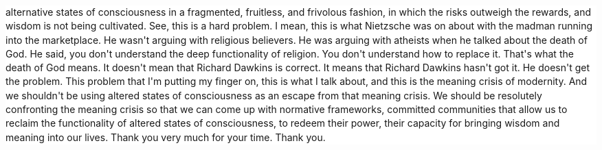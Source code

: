 alternative states of consciousness in a fragmented, fruitless, and frivolous fashion, in which the risks outweigh the rewards, and wisdom is not being cultivated. See, this is a hard problem. I mean, this is what Nietzsche was on about with the madman running into the marketplace. He wasn't arguing with religious believers. He was arguing with atheists when he talked about the death of God. He said, you don't understand the deep functionality of religion. You don't understand how to replace it. That's what the death of God means. It doesn't mean that Richard Dawkins is correct. It means that Richard Dawkins hasn't got it. He doesn't get the problem. This problem that I'm putting my finger on, this is what I talk about, and this is the meaning crisis of modernity. And we shouldn't be using altered states of consciousness as an escape from that meaning crisis. We should be resolutely confronting the meaning crisis so that we can come up with normative frameworks, committed communities that allow us to reclaim the functionality of altered states of consciousness, to redeem their power, their capacity for bringing wisdom and meaning into our lives. Thank you very much for your time. Thank you.